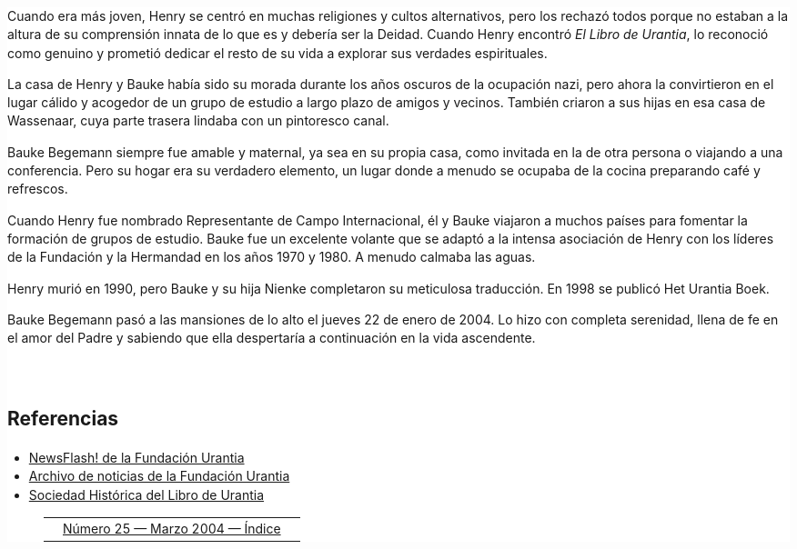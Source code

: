 Cuando era más joven, Henry se centró en muchas religiones y cultos alternativos, pero los rechazó todos porque no estaban a la altura de su comprensión innata de lo que es y debería ser la Deidad. Cuando Henry encontró _El Libro de Urantia_, lo reconoció como genuino y prometió dedicar el resto de su vida a explorar sus verdades espirituales.

La casa de Henry y Bauke había sido su morada durante los años oscuros de la ocupación nazi, pero ahora la convirtieron en el lugar cálido y acogedor de un grupo de estudio a largo plazo de amigos y vecinos. También criaron a sus hijas en esa casa de Wassenaar, cuya parte trasera lindaba con un pintoresco canal.

Bauke Begemann siempre fue amable y maternal, ya sea en su propia casa, como invitada en la de otra persona o viajando a una conferencia. Pero su hogar era su verdadero elemento, un lugar donde a menudo se ocupaba de la cocina preparando café y refrescos.

Cuando Henry fue nombrado Representante de Campo Internacional, él y Bauke viajaron a muchos países para fomentar la formación de grupos de estudio. Bauke fue un excelente volante que se adaptó a la intensa asociación de Henry con los líderes de la Fundación y la Hermandad en los años 1970 y 1980. A menudo calmaba las aguas.

Henry murió en 1990, pero Bauke y su hija Nienke completaron su meticulosa traducción. En 1998 se publicó Het Urantia Boek.

Bauke Begemann pasó a las mansiones de lo alto el jueves 22 de enero de 2004. Lo hizo con completa serenidad, llena de fe en el amor del Padre y sabiendo que ella despertaría a continuación en la vida ascendente.

<br style="clear:both;"/>

## Referencias

- [NewsFlash! de la Fundación Urantia](https://www.urantia.org/news/2004-03)
- [Archivo de noticias de la Fundación Urantia](https://www.urantia.org/urantia-foundation/newsletter-pdf-archives)
- [Sociedad Histórica del Libro de Urantia](https://ubhs.hosted-by-files.com/http/FrameDocTypesUN.html)



<figure class="table chapter-navigator">
  <table>
    <tbody>
      <tr>
        <td>
        </td>
        <td>
        <a href="/es/index/articles_uf_newsflash#número-25-marzo-2004">
          <span class="mdi mdi-book-open-variant"></span><span class="pl-2">Número 25 — Marzo 2004 — Índice</span>
        </a>
        </td>
        <td>
        </td>
      </tr>
    </tbody>
  </table>
</figure>
